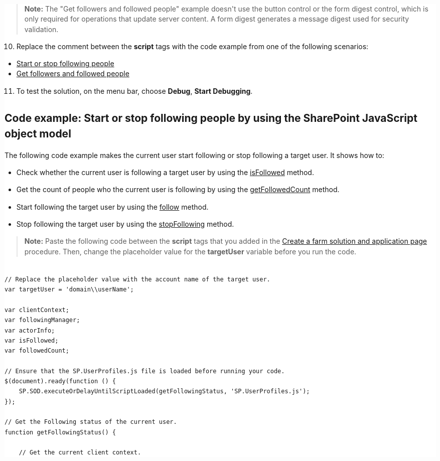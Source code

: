    > **Note:**
   > The "Get followers and followed people" example doesn't use the button control or the form digest control, which is only required for operations that update server content. A form digest generates a message digest used for security validation. 

10. Replace the comment between the **script** tags with the code example from one of the following scenarios:
    
  -  [Start or stop following people](how-to-follow-people-by-using-the-javascript-object-model-in-sharepoint.md#bk_FollowPeople)  
  -  [Get followers and followed people](how-to-follow-people-by-using-the-javascript-object-model-in-sharepoint.md#bk_GetFollowers)
    
11. To test the solution, on the menu bar, choose **Debug**, **Start Debugging**.
    
  

## Code example: Start or stop following people by using the SharePoint JavaScript object model
<a name="bk_FollowPeople"> </a>

The following code example makes the current user start following or stop following a target user. It shows how to:
  
    
    

- Check whether the current user is following a target user by using the  [isFollowed](http://msdn.microsoft.com/library/2c1f62e6-fb75-ad4d-c081-36408b418c21%28Office.15%29.aspx) method.
    
  
- Get the count of people who the current user is following by using the  [getFollowedCount](http://msdn.microsoft.com/library/97b53b4f-481a-cf41-1854-8f3ff860b2bb%28Office.15%29.aspx) method.
    
  
- Start following the target user by using the  [follow](http://msdn.microsoft.com/library/40d14320-27ba-2941-b0e2-be3b5a407c89%28Office.15%29.aspx) method.
    
  
- Stop following the target user by using the  [stopFollowing](http://msdn.microsoft.com/library/65b0e9be-dc5e-09fb-c57f-7a933de09a4c%28Office.15%29.aspx) method.
    
  

> **Note:**
> Paste the following code between the **script** tags that you added in the [Create a farm solution and application page](how-to-follow-people-by-using-the-javascript-object-model-in-sharepoint.md#bk_CreateSolution) procedure. Then, change the placeholder value for the **targetUser** variable before you run the code.
  
    
    


```

// Replace the placeholder value with the account name of the target user.
var targetUser = 'domain\\userName';

var clientContext;
var followingManager;
var actorInfo;
var isFollowed;
var followedCount;

// Ensure that the SP.UserProfiles.js file is loaded before running your code.
$(document).ready(function () {
    SP.SOD.executeOrDelayUntilScriptLoaded(getFollowingStatus, 'SP.UserProfiles.js');
});

// Get the Following status of the current user.
function getFollowingStatus() {

    // Get the current client context.
```